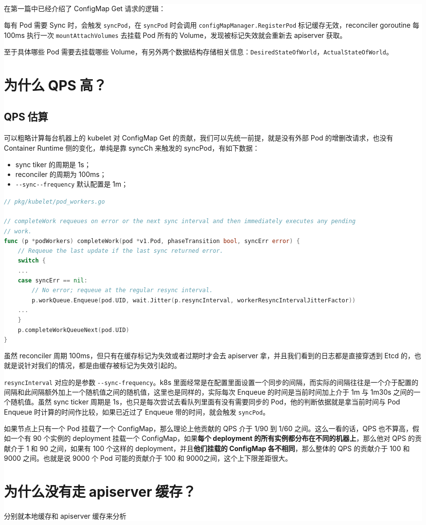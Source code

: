 在第一篇中已经介绍了 ConfigMap Get 请求的逻辑：

每有 Pod 需要 Sync 时，会触发 `syncPod`，在 `syncPod` 时会调用 `configMapManager.RegisterPod` 标记缓存无效，reconciler goroutine 每 100ms 执行一次 `mountAttachVolumes` 去挂载 Pod 所有的 Volume，发现被标记失效就会重新去 apiserver 获取。

至于具体哪些 Pod 需要去挂载哪些 Volume，有另外两个数据结构存储相关信息：`DesiredStateOfWorld`，`ActualStateOfWorld`。

# 为什么 QPS 高？

## QPS 估算

可以粗略计算每台机器上的 kubelet 对 ConfigMap Get 的贡献，我们可以先统一前提，就是没有外部 Pod 的增删改请求，也没有 Container Runtime 侧的变化，单纯是靠 syncCh 来触发的 syncPod，有如下数据：

- sync tiker 的周期是 1s；
- reconciler 的周期为 100ms；
- `--sync--frequency` 默认配置是 1m；

```go
// pkg/kubelet/pod_workers.go

// completeWork requeues on error or the next sync interval and then immediately executes any pending
// work.
func (p *podWorkers) completeWork(pod *v1.Pod, phaseTransition bool, syncErr error) {
	// Requeue the last update if the last sync returned error.
	switch {
	...
	case syncErr == nil:
		// No error; requeue at the regular resync interval.
		p.workQueue.Enqueue(pod.UID, wait.Jitter(p.resyncInterval, workerResyncIntervalJitterFactor))
	...
	}
	p.completeWorkQueueNext(pod.UID)
}
```

虽然 reconciler 周期 100ms，但只有在缓存标记为失效或者过期时才会去 apiserver 拿，并且我们看到的日志都是直接穿透到 Etcd 的，也就是说针对我们的情况，都是由缓存被标记为失效引起的。

 `resyncInterval` 对应的是参数 `--sync-frequency`。k8s 里面经常是在配置里面设置一个同步的间隔，而实际的间隔往往是一个介于配置的间隔和此间隔额外加上一个随机值之间的随机值，这里也是同样的，实际每次 Enqueue 的时间是当前时间加上介于 1m 与 1m30s 之间的一个随机值。虽然 sync ticker 周期是 1s，也只是每次尝试去看队列里面有没有需要同步的 Pod，他的判断依据就是拿当前时间与 Pod Enqueue 时计算的时间作比较，如果已近过了 Enqueue 带的时间，就会触发 `syncPod`。

如果节点上只有一个 Pod 挂载了一个 ConfigMap，那么理论上他贡献的 QPS 介于 1/90 到 1/60 之间。这么一看的话，QPS 也不算高，假如一个有 90 个实例的 deployment 挂载一个 ConfigMap，如果**每个 deployment 的所有实例都分布在不同的机器上**，那么他对  QPS 的贡献介于 1 和 90 之间，如果有 100 个这样的 deployment，并且**他们挂载的 ConfigMap 各不相同**，那么整体的 QPS 的贡献介于 100 和 9000 之间。也就是说 9000 个 Pod 可能的贡献介于 100 和 9000之间，这个上下限差距很大。

# 为什么没有走 apiserver 缓存？

分别就本地缓存和 apiserver 缓存来分析
